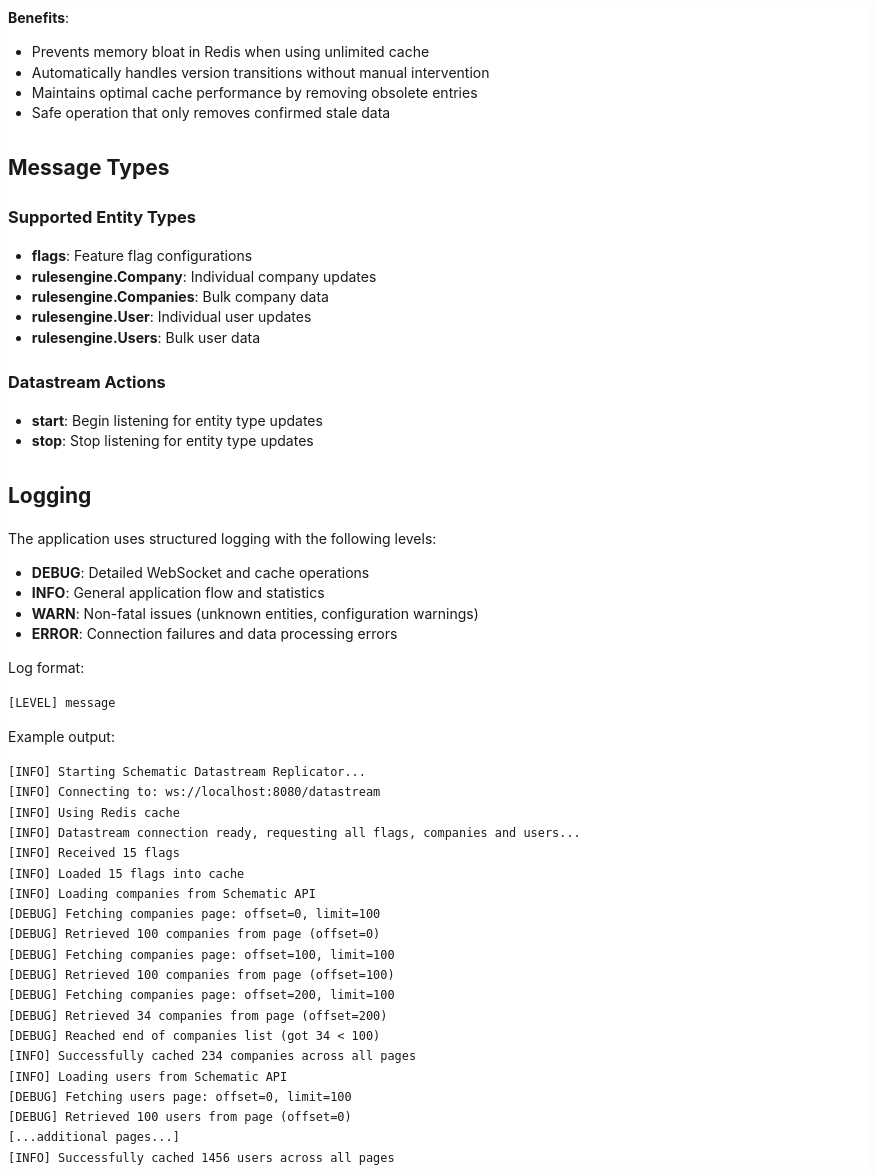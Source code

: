 **Benefits**:
- Prevents memory bloat in Redis when using unlimited cache
- Automatically handles version transitions without manual intervention
- Maintains optimal cache performance by removing obsolete entries
- Safe operation that only removes confirmed stale data

## Message Types

### Supported Entity Types
- **flags**: Feature flag configurations
- **rulesengine.Company**: Individual company updates
- **rulesengine.Companies**: Bulk company data
- **rulesengine.User**: Individual user updates  
- **rulesengine.Users**: Bulk user data

### Datastream Actions
- **start**: Begin listening for entity type updates
- **stop**: Stop listening for entity type updates

## Logging

The application uses structured logging with the following levels:

- **DEBUG**: Detailed WebSocket and cache operations
- **INFO**: General application flow and statistics
- **WARN**: Non-fatal issues (unknown entities, configuration warnings)
- **ERROR**: Connection failures and data processing errors

Log format:
```
[LEVEL] message
```

Example output:
```
[INFO] Starting Schematic Datastream Replicator...
[INFO] Connecting to: ws://localhost:8080/datastream
[INFO] Using Redis cache
[INFO] Datastream connection ready, requesting all flags, companies and users...
[INFO] Received 15 flags
[INFO] Loaded 15 flags into cache
[INFO] Loading companies from Schematic API
[DEBUG] Fetching companies page: offset=0, limit=100
[DEBUG] Retrieved 100 companies from page (offset=0)
[DEBUG] Fetching companies page: offset=100, limit=100
[DEBUG] Retrieved 100 companies from page (offset=100)
[DEBUG] Fetching companies page: offset=200, limit=100
[DEBUG] Retrieved 34 companies from page (offset=200)
[DEBUG] Reached end of companies list (got 34 < 100)
[INFO] Successfully cached 234 companies across all pages
[INFO] Loading users from Schematic API  
[DEBUG] Fetching users page: offset=0, limit=100
[DEBUG] Retrieved 100 users from page (offset=0)
[...additional pages...]
[INFO] Successfully cached 1456 users across all pages
```
